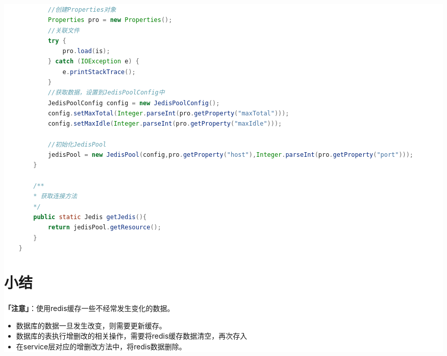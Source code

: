 ```java
            //创建Properties对象
            Properties pro = new Properties();
            //关联文件
            try {
                pro.load(is);
            } catch (IOException e) {
                e.printStackTrace();
            }
            //获取数据，设置到JedisPoolConfig中
            JedisPoolConfig config = new JedisPoolConfig();
            config.setMaxTotal(Integer.parseInt(pro.getProperty("maxTotal")));
            config.setMaxIdle(Integer.parseInt(pro.getProperty("maxIdle")));
    
            //初始化JedisPool
            jedisPool = new JedisPool(config,pro.getProperty("host"),Integer.parseInt(pro.getProperty("port")));
        }
    
        /**
        * 获取连接方法
        */
        public static Jedis getJedis(){
            return jedisPool.getResource();
        }
    }
```
# 小结
**「注意」**：使用redis缓存一些不经常发生变化的数据。
* 数据库的数据一旦发生改变，则需要更新缓存。
* 数据库的表执行增删改的相关操作，需要将redis缓存数据清空，再次存入
* 在service层对应的增删改方法中，将redis数据删除。
		